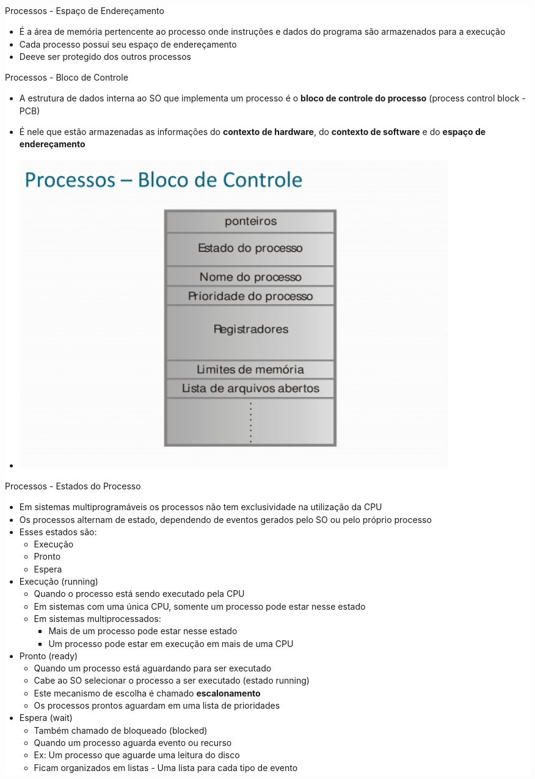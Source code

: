 Processos - Espaço de Endereçamento

- É a área de memória pertencente ao processo onde instruções e dados do programa são armazenados para a execução
- Cada processo possui seu espaço de endereçamento
- Deeve ser protegido dos outros processos

Processos - Bloco de Controle

- A estrutura de dados interna ao SO que implementa um processo é o **bloco de controle do processo** (process control block - PCB)

- É nele que estão armazenadas as informações do **contexto de hardware**, do **contexto de software** e do **espaço de endereçamento**

- ![processos-bloco-de-controle](./processos-bloco-de-controle.PNG)

Processos - Estados do Processo

- Em sistemas multiprogramáveis os processos não tem exclusividade na utilização da CPU
- Os processos alternam de estado, dependendo de eventos gerados pelo SO ou pelo próprio processo
- Esses estados são:
  - Execução
  - Pronto
  - Espera
- Execução (running)
  - Quando o processo está sendo executado pela CPU
  - Em sistemas com uma única CPU, somente um processo pode estar nesse estado
  - Em sistemas multiprocessados:
    - Mais de um processo pode estar nesse estado
    - Um processo pode estar em execução em mais de uma CPU
- Pronto (ready)
  - Quando um processo está aguardando para ser executado
  - Cabe ao SO selecionar o processo a ser executado (estado running)
  - Este mecanismo de escolha é chamado **escalonamento**
  - Os processos prontos aguardam em uma lista de prioridades
- Espera (wait)
  - Também chamado de bloqueado (blocked)
  - Quando um processo aguarda evento ou recurso
  - Ex: Um processo que aguarde uma leitura do disco
  - Ficam organizados em listas - Uma lista para cada tipo de evento